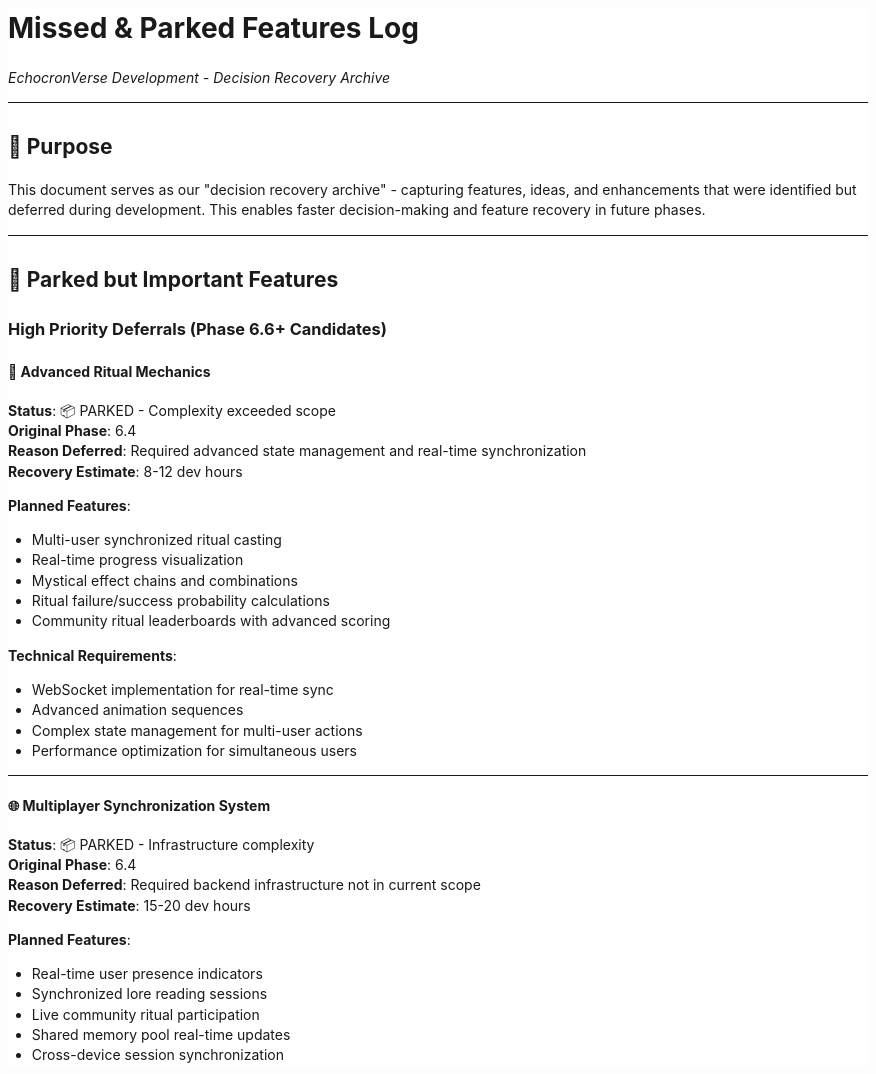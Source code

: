 # Missed & Parked Features Log
*EchocronVerse Development - Decision Recovery Archive*

---

## 🎯 **Purpose**

This document serves as our "decision recovery archive" - capturing features, ideas, and enhancements that were identified but deferred during development. This enables faster decision-making and feature recovery in future phases.

---

## 🚀 **Parked but Important Features**

### **High Priority Deferrals** (Phase 6.6+ Candidates)

#### 🔮 **Advanced Ritual Mechanics**
**Status**: 📦 PARKED - Complexity exceeded scope  
**Original Phase**: 6.4  
**Reason Deferred**: Required advanced state management and real-time synchronization  
**Recovery Estimate**: 8-12 dev hours  

**Planned Features**:
- Multi-user synchronized ritual casting
- Real-time progress visualization
- Mystical effect chains and combinations
- Ritual failure/success probability calculations
- Community ritual leaderboards with advanced scoring

**Technical Requirements**:
- WebSocket implementation for real-time sync
- Advanced animation sequences
- Complex state management for multi-user actions
- Performance optimization for simultaneous users

---

#### 🌐 **Multiplayer Synchronization System**
**Status**: 📦 PARKED - Infrastructure complexity  
**Original Phase**: 6.4  
**Reason Deferred**: Required backend infrastructure not in current scope  
**Recovery Estimate**: 15-20 dev hours  

**Planned Features**:
- Real-time user presence indicators
- Synchronized lore reading sessions
- Live community ritual participation
- Shared memory pool real-time updates
- Cross-device session synchronization
